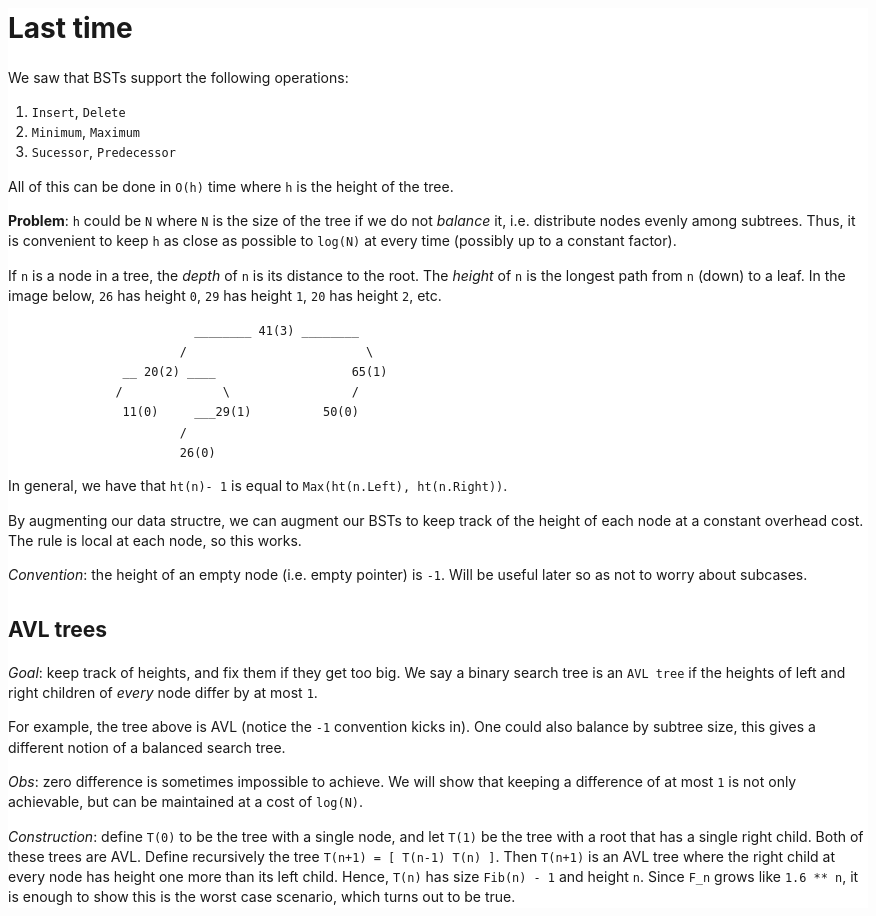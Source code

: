 # Last time

We saw that BSTs support the following operations:

1. `Insert`, `Delete`
3. `Minimum`, `Maximum`
5. `Sucessor`, `Predecessor`

All of this can be done in `O(h)` time where `h` is the height of the tree. 

__Problem__: `h` could be `N` where `N` is the size of the tree if we do not _balance_ it, i.e. distribute nodes
evenly among subtrees. Thus, it is convenient to keep `h` as close as possible to `log(N)` at every time (possibly
up to a constant factor).


If `n` is a node in a tree, the _depth_ of `n` is its distance to the root. The _height_ of `n` is the longest
path from `n` (down) to a leaf. In the image below, `26` has height `0`, `29` has height `1`, `20` has height `2`, etc.


```
                          ________ 41(3) ________
                        /                         \
                __ 20(2) ____                   65(1)
               /              \                 /
                11(0)     ___29(1)          50(0)
                        /        
                        26(0)        
```

In general, we have that `ht(n)- 1` is equal to `Max(ht(n.Left), ht(n.Right))`. 

By augmenting our data structre, we can augment our BSTs to keep track of the height of each node at a constant
overhead cost. The rule is local at each node, so this works.

_Convention_: the height of an empty node (i.e. empty pointer) is `-1`. Will be useful later so as not to worry about subcases.

## AVL trees

_Goal_: keep track of heights, and fix them if they get too big. We say a binary search tree is an `AVL tree` if
the heights of left and right children of _every_ node differ by at most `1`.  

For example, the tree above is AVL (notice the `-1` convention kicks in). One could also balance by
subtree size, this gives a different notion of a balanced search tree.

_Obs_: zero difference is sometimes impossible to achieve. We will show that keeping a difference of at most `1` is not only achievable,
but can be maintained at a cost of `log(N)`. 

_Construction_: define `T(0)` to be the tree with a single node, and let `T(1)` be the tree with a root that has a single right child.
Both of these trees are AVL. Define recursively the tree `T(n+1) = [ T(n-1) T(n) ]`. Then `T(n+1)` is an AVL tree where the right child
at every node has height one more than its left child. Hence, `T(n)` has size `Fib(n) - 1` and height `n`. Since `F_n` grows like `1.6 ** n`,
it is enough to show this is the worst case scenario, which turns out to be true. 
